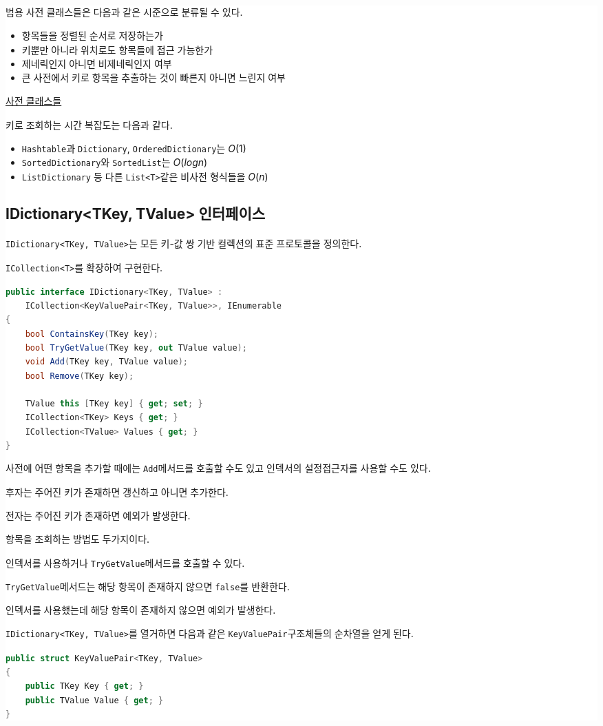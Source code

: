 범용 사전 클래스들은 다음과 같은 시준으로 분류될 수 있다.

- 항목들을 정렬된 순서로 저장하는가
- 키뿐만 아니라 위치로도 항목들에 접근 가능한가
- 제네릭인지 아니면 비제네릭인지 여부
- 큰 사전에서 키로 항목을 추출하는 것이 빠른지 아니면 느린지 여부

[사전 클래스들](https://www.notion.so/3b15ab75f43f4092a9fd79405b82d816)

키로 조회하는 시간 복잡도는 다음과 같다.

- `Hashtable`과 `Dictionary`, `OrderedDictionary`는 $O(1)$
- `SortedDictionary`와 `SortedList`는 $O(log n)$
- `ListDictionary` 등 다른 `List<T>`같은 비사전 형식들을 $O(n)$

## IDictionary<TKey, TValue> 인터페이스

`IDictionary<TKey, TValue>`는 모든 키-값 쌍 기반 컬렉션의 표준 프로토콜을 정의한다.

`ICollection<T>`를 확장하여 구현한다.

```csharp
public interface IDictionary<TKey, TValue> : 
	ICollection<KeyValuePair<TKey, TValue>>, IEnumerable
{
	bool ContainsKey(TKey key);
	bool TryGetValue(TKey key, out TValue value);
	void Add(TKey key, TValue value);
	bool Remove(TKey key);

	TValue this [TKey key] { get; set; }
	ICollection<TKey> Keys { get; }
	ICollection<TValue> Values { get; }
}
```

사전에 어떤 항목을 추가할 때에는 `Add`메서드를 호출할 수도 있고 인덱서의 설정접근자를 사용할 수도 있다.  

후자는 주어진 키가 존재하면 갱신하고 아니면 추가한다.

전자는 주어진 키가 존재하면 예외가 발생한다.

항목을 조회하는 방법도 두가지이다.

인덱서를 사용하거나 `TryGetValue`메서드를 호출할 수 있다.

`TryGetValue`메서드는 해당 항목이 존재하지 않으면 `false`를 반환한다.

인덱서를 사용했는데 해당 항목이 존재하지 않으면 예외가 발생한다.

`IDictionary<TKey, TValue>`를 열거하면 다음과 같은 `KeyValuePair`구조체들의 순차열을 얻게 된다.

```csharp
public struct KeyValuePair<TKey, TValue>
{
	public TKey Key { get; }
	public TValue Value { get; }
}
```
